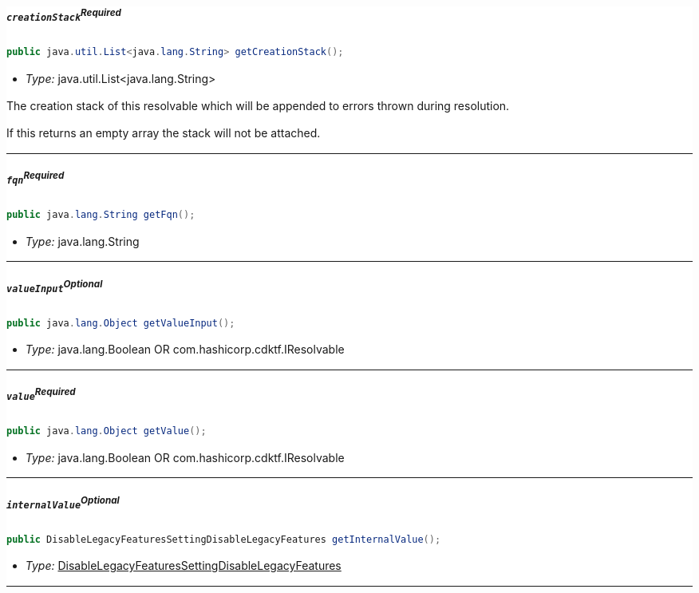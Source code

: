 
##### `creationStack`<sup>Required</sup> <a name="creationStack" id="@cdktf/provider-databricks.disableLegacyFeaturesSetting.DisableLegacyFeaturesSettingDisableLegacyFeaturesOutputReference.property.creationStack"></a>

```java
public java.util.List<java.lang.String> getCreationStack();
```

- *Type:* java.util.List<java.lang.String>

The creation stack of this resolvable which will be appended to errors thrown during resolution.

If this returns an empty array the stack will not be attached.

---

##### `fqn`<sup>Required</sup> <a name="fqn" id="@cdktf/provider-databricks.disableLegacyFeaturesSetting.DisableLegacyFeaturesSettingDisableLegacyFeaturesOutputReference.property.fqn"></a>

```java
public java.lang.String getFqn();
```

- *Type:* java.lang.String

---

##### `valueInput`<sup>Optional</sup> <a name="valueInput" id="@cdktf/provider-databricks.disableLegacyFeaturesSetting.DisableLegacyFeaturesSettingDisableLegacyFeaturesOutputReference.property.valueInput"></a>

```java
public java.lang.Object getValueInput();
```

- *Type:* java.lang.Boolean OR com.hashicorp.cdktf.IResolvable

---

##### `value`<sup>Required</sup> <a name="value" id="@cdktf/provider-databricks.disableLegacyFeaturesSetting.DisableLegacyFeaturesSettingDisableLegacyFeaturesOutputReference.property.value"></a>

```java
public java.lang.Object getValue();
```

- *Type:* java.lang.Boolean OR com.hashicorp.cdktf.IResolvable

---

##### `internalValue`<sup>Optional</sup> <a name="internalValue" id="@cdktf/provider-databricks.disableLegacyFeaturesSetting.DisableLegacyFeaturesSettingDisableLegacyFeaturesOutputReference.property.internalValue"></a>

```java
public DisableLegacyFeaturesSettingDisableLegacyFeatures getInternalValue();
```

- *Type:* <a href="#@cdktf/provider-databricks.disableLegacyFeaturesSetting.DisableLegacyFeaturesSettingDisableLegacyFeatures">DisableLegacyFeaturesSettingDisableLegacyFeatures</a>

---



